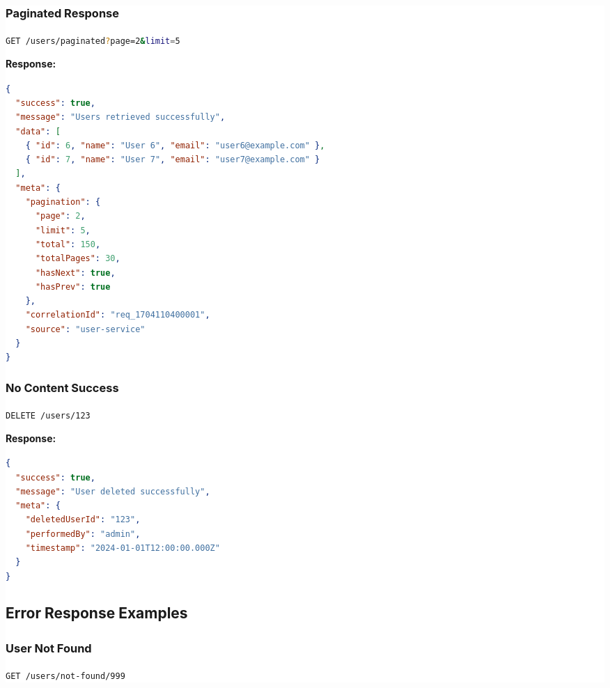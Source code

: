 ```json
```

### Paginated Response
```bash
GET /users/paginated?page=2&limit=5
```

**Response:**
```json
{
  "success": true,
  "message": "Users retrieved successfully",
  "data": [
    { "id": 6, "name": "User 6", "email": "user6@example.com" },
    { "id": 7, "name": "User 7", "email": "user7@example.com" }
  ],
  "meta": {
    "pagination": {
      "page": 2,
      "limit": 5,
      "total": 150,
      "totalPages": 30,
      "hasNext": true,
      "hasPrev": true
    },
    "correlationId": "req_1704110400001",
    "source": "user-service"
  }
}
```

### No Content Success
```bash
DELETE /users/123
```

**Response:**
```json
{
  "success": true,
  "message": "User deleted successfully",
  "meta": {
    "deletedUserId": "123",
    "performedBy": "admin",
    "timestamp": "2024-01-01T12:00:00.000Z"
  }
}
```

## Error Response Examples

### User Not Found
```bash
GET /users/not-found/999
```
